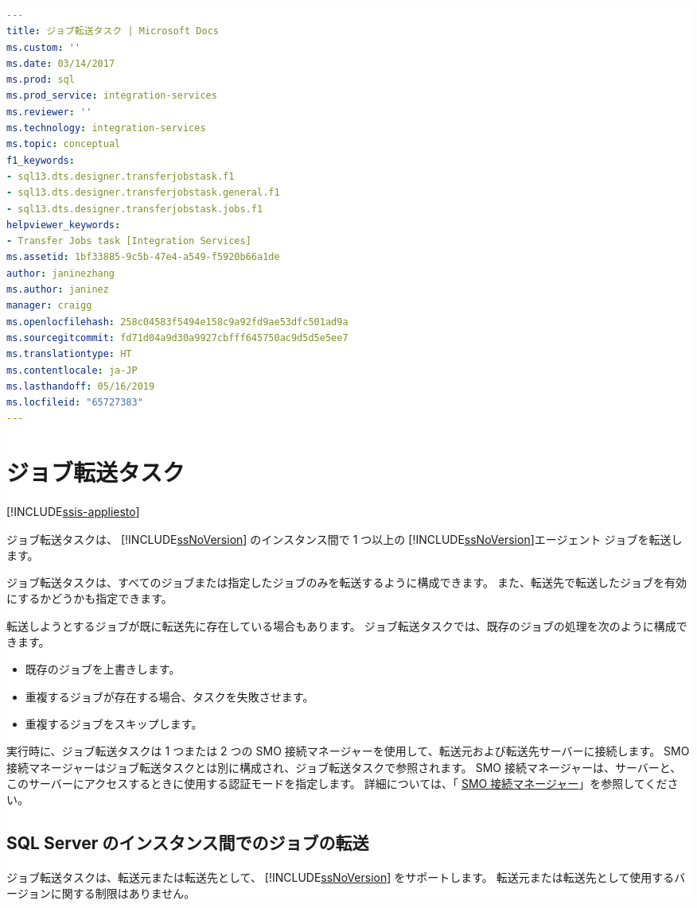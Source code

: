 ```yaml
---
title: ジョブ転送タスク | Microsoft Docs
ms.custom: ''
ms.date: 03/14/2017
ms.prod: sql
ms.prod_service: integration-services
ms.reviewer: ''
ms.technology: integration-services
ms.topic: conceptual
f1_keywords:
- sql13.dts.designer.transferjobstask.f1
- sql13.dts.designer.transferjobstask.general.f1
- sql13.dts.designer.transferjobstask.jobs.f1
helpviewer_keywords:
- Transfer Jobs task [Integration Services]
ms.assetid: 1bf33885-9c5b-47e4-a549-f5920b66a1de
author: janinezhang
ms.author: janinez
manager: craigg
ms.openlocfilehash: 258c04583f5494e158c9a92fd9ae53dfc501ad9a
ms.sourcegitcommit: fd71d04a9d30a9927cbfff645750ac9d5d5e5ee7
ms.translationtype: HT
ms.contentlocale: ja-JP
ms.lasthandoff: 05/16/2019
ms.locfileid: "65727383"
---
```

# <a name="transfer-jobs-task"></a>ジョブ転送タスク

[!INCLUDE[ssis-appliesto](../../includes/ssis-appliesto-ssvrpluslinux-asdb-asdw-xxx.md)]


  ジョブ転送タスクは、 [!INCLUDE[ssNoVersion](../../includes/ssnoversion-md.md)] のインスタンス間で 1 つ以上の [!INCLUDE[ssNoVersion](../../includes/ssnoversion-md.md)]エージェント ジョブを転送します。  
  
 ジョブ転送タスクは、すべてのジョブまたは指定したジョブのみを転送するように構成できます。 また、転送先で転送したジョブを有効にするかどうかも指定できます。  
  
 転送しようとするジョブが既に転送先に存在している場合もあります。 ジョブ転送タスクでは、既存のジョブの処理を次のように構成できます。  
  
-   既存のジョブを上書きします。  
  
-   重複するジョブが存在する場合、タスクを失敗させます。  
  
-   重複するジョブをスキップします。  
  
 実行時に、ジョブ転送タスクは 1 つまたは 2 つの SMO 接続マネージャーを使用して、転送元および転送先サーバーに接続します。 SMO 接続マネージャーはジョブ転送タスクとは別に構成され、ジョブ転送タスクで参照されます。 SMO 接続マネージャーは、サーバーと、このサーバーにアクセスするときに使用する認証モードを指定します。 詳細については、「 [SMO 接続マネージャー](../../integration-services/connection-manager/smo-connection-manager.md)」を参照してください。  
  
## <a name="transferring-jobs-between-instances-of-sql-server"></a>SQL Server のインスタンス間でのジョブの転送  
 ジョブ転送タスクは、転送元または転送先として、 [!INCLUDE[ssNoVersion](../../includes/ssnoversion-md.md)] をサポートします。 転送元または転送先として使用するバージョンに関する制限はありません。  
  